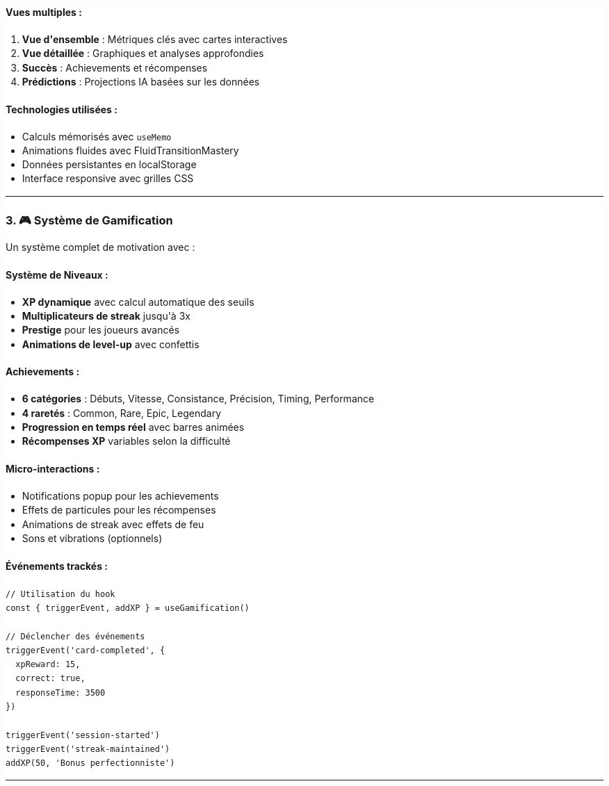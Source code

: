 #### Vues multiples :
1. **Vue d'ensemble** : Métriques clés avec cartes interactives
2. **Vue détaillée** : Graphiques et analyses approfondies
3. **Succès** : Achievements et récompenses
4. **Prédictions** : Projections IA basées sur les données

#### Technologies utilisées :
- Calculs mémorisés avec `useMemo`
- Animations fluides avec FluidTransitionMastery
- Données persistantes en localStorage
- Interface responsive avec grilles CSS

---

### 3. 🎮 Système de Gamification

Un système complet de motivation avec :

#### Système de Niveaux :
- **XP dynamique** avec calcul automatique des seuils
- **Multiplicateurs de streak** jusqu'à 3x
- **Prestige** pour les joueurs avancés
- **Animations de level-up** avec confettis

#### Achievements :
- **6 catégories** : Débuts, Vitesse, Consistance, Précision, Timing, Performance
- **4 raretés** : Common, Rare, Epic, Legendary
- **Progression en temps réel** avec barres animées
- **Récompenses XP** variables selon la difficulté

#### Micro-interactions :
- Notifications popup pour les achievements
- Effets de particules pour les récompenses
- Animations de streak avec effets de feu
- Sons et vibrations (optionnels)

#### Événements trackés :
```tsx
// Utilisation du hook
const { triggerEvent, addXP } = useGamification()

// Déclencher des événements
triggerEvent('card-completed', { 
  xpReward: 15, 
  correct: true, 
  responseTime: 3500 
})

triggerEvent('session-started')
triggerEvent('streak-maintained')
addXP(50, 'Bonus perfectionniste')
```

---